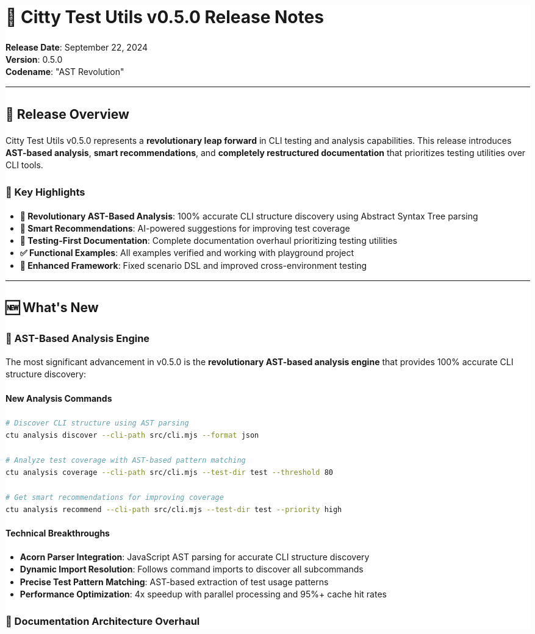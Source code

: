 # 🚀 Citty Test Utils v0.5.0 Release Notes

**Release Date**: September 22, 2024  
**Version**: 0.5.0  
**Codename**: "AST Revolution"

---

## 🎯 **Release Overview**

Citty Test Utils v0.5.0 represents a **revolutionary leap forward** in CLI testing and analysis capabilities. This release introduces **AST-based analysis**, **smart recommendations**, and **completely restructured documentation** that prioritizes testing utilities over CLI tools.

### **🌟 Key Highlights**

- **🧠 Revolutionary AST-Based Analysis**: 100% accurate CLI structure discovery using Abstract Syntax Tree parsing
- **🎯 Smart Recommendations**: AI-powered suggestions for improving test coverage
- **📖 Testing-First Documentation**: Complete documentation overhaul prioritizing testing utilities
- **✅ Functional Examples**: All examples verified and working with playground project
- **🔧 Enhanced Framework**: Fixed scenario DSL and improved cross-environment testing

---

## 🆕 **What's New**

### **🧠 AST-Based Analysis Engine**

The most significant advancement in v0.5.0 is the **revolutionary AST-based analysis engine** that provides 100% accurate CLI structure discovery:

#### **New Analysis Commands**
```bash
# Discover CLI structure using AST parsing
ctu analysis discover --cli-path src/cli.mjs --format json

# Analyze test coverage with AST-based pattern matching
ctu analysis coverage --cli-path src/cli.mjs --test-dir test --threshold 80

# Get smart recommendations for improving coverage
ctu analysis recommend --cli-path src/cli.mjs --test-dir test --priority high
```

#### **Technical Breakthroughs**
- **Acorn Parser Integration**: JavaScript AST parsing for accurate CLI structure discovery
- **Dynamic Import Resolution**: Follows command imports to discover all subcommands
- **Precise Test Pattern Matching**: AST-based extraction of test usage patterns
- **Performance Optimization**: 4x speedup with parallel processing and 95%+ cache hit rates

### **📖 Documentation Architecture Overhaul**

